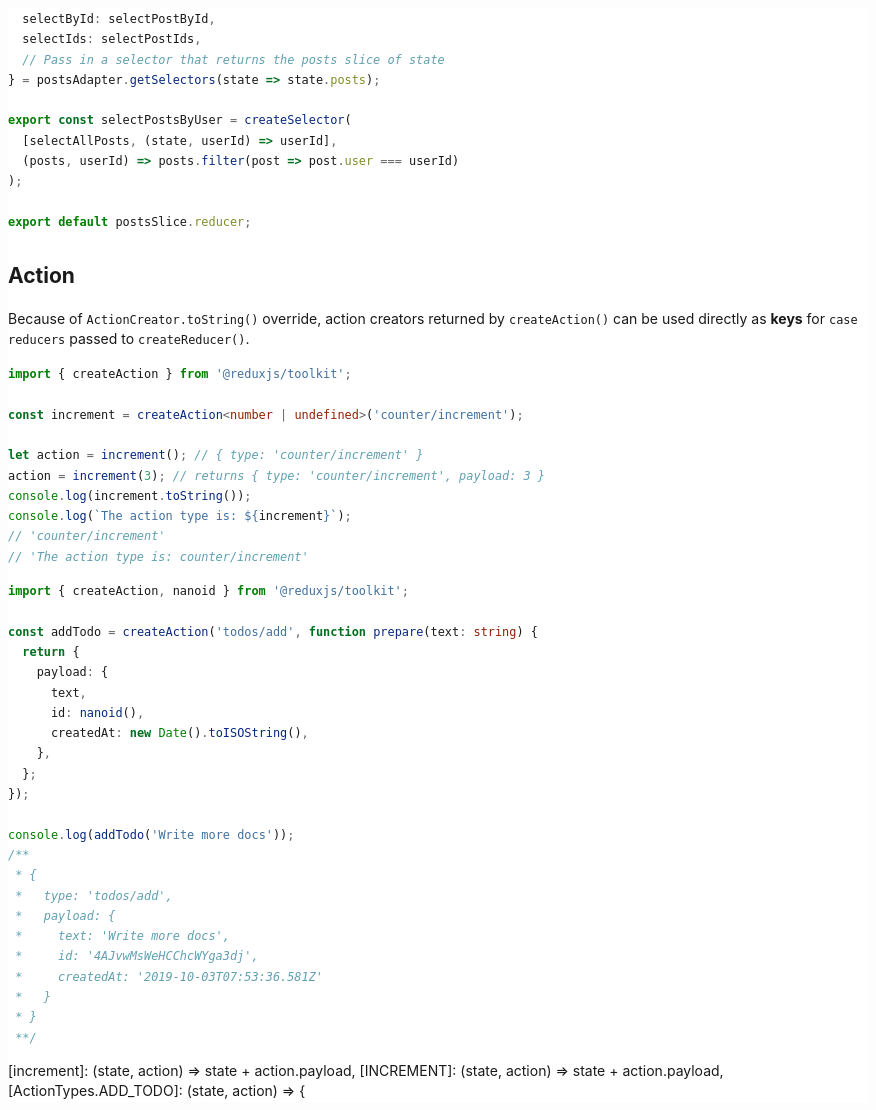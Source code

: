 ```ts
  selectById: selectPostById,
  selectIds: selectPostIds,
  // Pass in a selector that returns the posts slice of state
} = postsAdapter.getSelectors(state => state.posts);

export const selectPostsByUser = createSelector(
  [selectAllPosts, (state, userId) => userId],
  (posts, userId) => posts.filter(post => post.user === userId)
);

export default postsSlice.reducer;
```

## Action

Because of `ActionCreator.toString()` override,
action creators returned by `createAction()`
can be used directly as **keys** for `case reducers` passed to `createReducer()`.

```ts
import { createAction } from '@reduxjs/toolkit';

const increment = createAction<number | undefined>('counter/increment');

let action = increment(); // { type: 'counter/increment' }
action = increment(3); // returns { type: 'counter/increment', payload: 3 }
console.log(increment.toString());
console.log(`The action type is: ${increment}`);
// 'counter/increment'
// 'The action type is: counter/increment'
```

```ts
import { createAction, nanoid } from '@reduxjs/toolkit';

const addTodo = createAction('todos/add', function prepare(text: string) {
  return {
    payload: {
      text,
      id: nanoid(),
      createdAt: new Date().toISOString(),
    },
  };
});

console.log(addTodo('Write more docs'));
/**
 * {
 *   type: 'todos/add',
 *   payload: {
 *     text: 'Write more docs',
 *     id: '4AJvwMsWeHCChcWYga3dj',
 *     createdAt: '2019-10-03T07:53:36.581Z'
 *   }
 * }
 **/
```


  [increment]: (state, action) => state + action.payload,
  [INCREMENT]: (state, action) => state + action.payload,
  [ActionTypes.ADD_TODO]: (state, action) => {